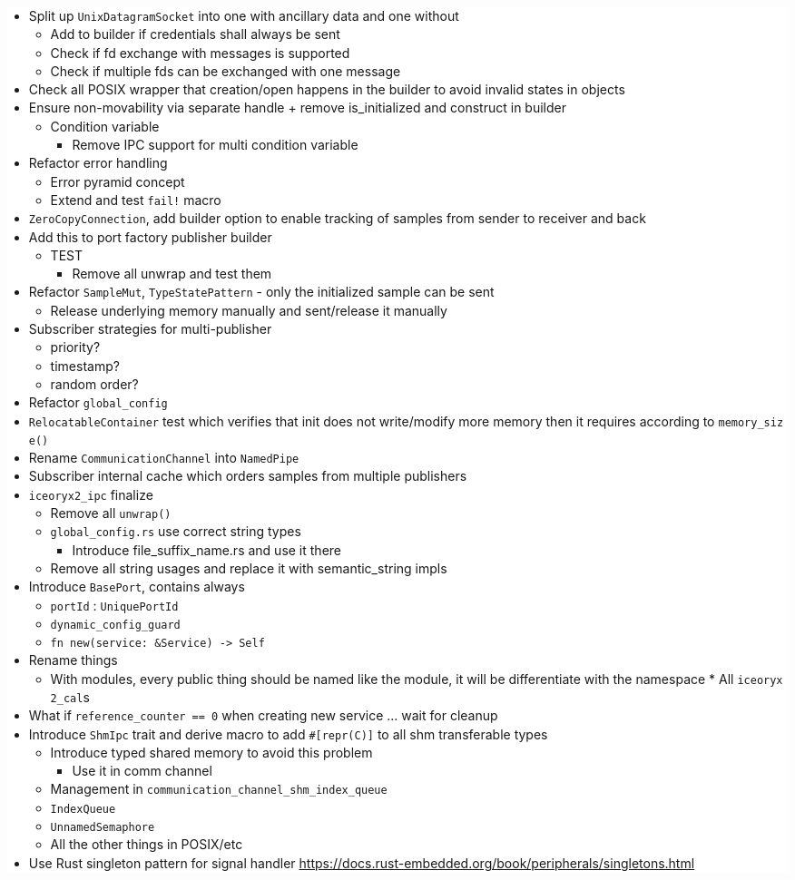 * Split up `UnixDatagramSocket` into one with ancillary data and one without
    * Add to builder if credentials shall always be sent
    * Check if fd exchange with messages is supported
    * Check if multiple fds can be exchanged with one message
* Check all POSIX wrapper that creation/open happens in the builder to avoid
  invalid states in objects
* Ensure non-movability via separate handle + remove is_initialized and
  construct in builder
    * Condition variable
        * Remove IPC support for multi condition variable
* Refactor error handling
    * Error pyramid concept
    * Extend and test `fail!` macro
* `ZeroCopyConnection`, add builder option to enable tracking of samples from
  sender to receiver and back
* Add this to port factory publisher builder
    * TEST
        * Remove all unwrap and test them
* Refactor `SampleMut`, `TypeStatePattern` - only the initialized sample can be
  sent
    * Release underlying memory manually and sent/release it manually
* Subscriber strategies for multi-publisher
    * priority?
    * timestamp?
    * random order?
* Refactor `global_config`
* `RelocatableContainer` test which verifies that init does not write/modify
  more memory then it requires according to `memory_size()`
* Rename `CommunicationChannel` into `NamedPipe`
* Subscriber internal cache which orders samples from multiple publishers
* `iceoryx2_ipc` finalize
    * Remove all `unwrap()`
    * `global_config.rs` use correct string types
        * Introduce file_suffix_name.rs and use it there
    * Remove all string usages and replace it with semantic_string impls
* Introduce `BasePort`, contains always
    * `portId` : `UniquePortId`
    * `dynamic_config_guard`
    * `fn new(service: &Service) -> Self`
* Rename things
    * With modules, every public thing should be named like the module, it will be
    differentiate with the namespace \* All `iceoryx2_cal`s
* What if `reference_counter == 0` when creating new service ... wait for
  cleanup
* Introduce `ShmIpc` trait and derive macro to add `#[repr(C)]` to all shm
  transferable types
    * Introduce typed shared memory to avoid this problem
        * Use it in comm channel
    * Management in `communication_channel_shm_index_queue`
    * `IndexQueue`
    * `UnnamedSemaphore`
    * All the other things in POSIX/etc
* Use Rust singleton pattern for signal handler
  <https://docs.rust-embedded.org/book/peripherals/singletons.html>
